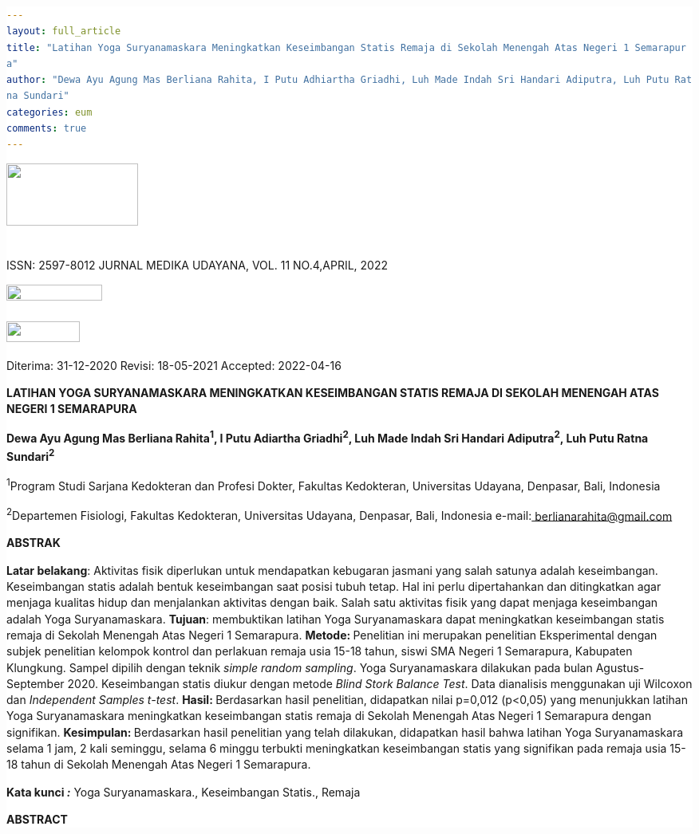 ```yaml
---
layout: full_article
title: "Latihan Yoga Suryanamaskara Meningkatkan Keseimbangan Statis Remaja di Sekolah Menengah Atas Negeri 1 Semarapura"
author: "Dewa Ayu Agung Mas Berliana Rahita, I Putu Adhiartha Griadhi, Luh Made Indah Sri Handari Adiputra, Luh Putu Ratna Sundari"
categories: eum
comments: true
---
```


<div><img src="https://jurnal.harianregional.com/media/68534-1.jpg" alt="" style="width:124pt;height:59pt;">
</div><br clear="all">
<p><span class="font2">ISSN: 2597-8012 JURNAL MEDIKA UDAYANA, VOL. 11 NO.4,APRIL, 2022</span></p>
<div><img src="https://jurnal.harianregional.com/media/68534-2.jpg" alt="" style="width:90pt;height:15pt;">
</div><br clear="all"><img src="https://jurnal.harianregional.com/media/68534-3.jpg" alt="" style="width:69pt;height:20pt;">
<p><span class="font2">Diterima: </span><span class="font1">31-12-2020 </span><span class="font2">Revisi: 18-05-2021 Accepted: 2022-04-16</span></p>
<p><span class="font4" style="font-weight:bold;">LATIHAN YOGA SURYANAMASKARA MENINGKATKAN KESEIMBANGAN STATIS REMAJA DI SEKOLAH MENENGAH ATAS NEGERI 1 SEMARAPURA</span></p>
<p><span class="font3" style="font-weight:bold;">Dewa Ayu Agung Mas Berliana Rahita<sup>1</sup>, I Putu Adiartha Griadhi<sup>2</sup>, Luh Made Indah Sri Handari Adiputra<sup>2</sup>, Luh Putu Ratna Sundari<sup>2</sup></span></p>
<p><span class="font3"><sup>1</sup>Program Studi Sarjana Kedokteran dan Profesi Dokter, Fakultas Kedokteran, Universitas Udayana, Denpasar, Bali, Indonesia</span></p>
<p><span class="font3"><sup>2</sup>Departemen Fisiologi, Fakultas Kedokteran, Universitas Udayana, Denpasar, Bali, Indonesia e-mail:</span><a href="mailto:berlianarahita@gmail.com"><span class="font3"> berlianarahita@gmail.com</span></a></p>
<p><span class="font3" style="font-weight:bold;">ABSTRAK</span></p>
<p><span class="font3" style="font-weight:bold;">Latar belakang</span><span class="font3">: Aktivitas fisik diperlukan untuk mendapatkan kebugaran jasmani yang salah satunya adalah keseimbangan. Keseimbangan statis adalah bentuk keseimbangan saat posisi tubuh tetap. Hal ini perlu dipertahankan dan ditingkatkan agar menjaga kualitas hidup dan menjalankan aktivitas dengan baik. Salah satu aktivitas fisik yang dapat menjaga keseimbangan adalah Yoga Suryanamaskara. </span><span class="font3" style="font-weight:bold;">Tujuan</span><span class="font3">: membuktikan latihan Yoga Suryanamaskara dapat meningkatkan keseimbangan statis remaja di Sekolah Menengah Atas Negeri 1 Semarapura. </span><span class="font3" style="font-weight:bold;">Metode: </span><span class="font3">Penelitian ini merupakan penelitian Eksperimental dengan subjek penelitian kelompok kontrol dan perlakuan remaja usia 15-18 tahun, siswi SMA Negeri 1 Semarapura, Kabupaten Klungkung. Sampel dipilih dengan teknik </span><span class="font3" style="font-style:italic;">simple random sampling</span><span class="font3">. Yoga Suryanamaskara dilakukan pada bulan Agustus-September 2020. Keseimbangan statis diukur dengan metode </span><span class="font3" style="font-style:italic;">Blind Stork Balance Test</span><span class="font3">. Data dianalisis menggunakan uji Wilcoxon dan </span><span class="font3" style="font-style:italic;">Independent Samples t-test</span><span class="font3">. </span><span class="font3" style="font-weight:bold;">Hasil: </span><span class="font3">Berdasarkan hasil penelitian, didapatkan nilai p=0,012 (p&lt;0,05) yang menunjukkan latihan Yoga Suryanamaskara meningkatkan keseimbangan statis remaja di Sekolah Menengah Atas Negeri 1 Semarapura dengan signifikan. </span><span class="font3" style="font-weight:bold;">Kesimpulan: </span><span class="font3">Berdasarkan hasil penelitian yang telah dilakukan, didapatkan hasil bahwa latihan Yoga Suryanamaskara selama 1 jam, 2 kali seminggu, selama 6 minggu terbukti meningkatkan keseimbangan statis yang signifikan pada remaja usia 15-18 tahun di Sekolah Menengah Atas Negeri 1 Semarapura.</span></p>
<p><span class="font3" style="font-weight:bold;">Kata kunci </span><span class="font3" style="font-weight:bold;font-style:italic;">:</span><span class="font3"> Yoga Suryanamaskara., Keseimbangan Statis., Remaja</span></p>
<p><span class="font3" style="font-weight:bold;">ABSTRACT</span></p>